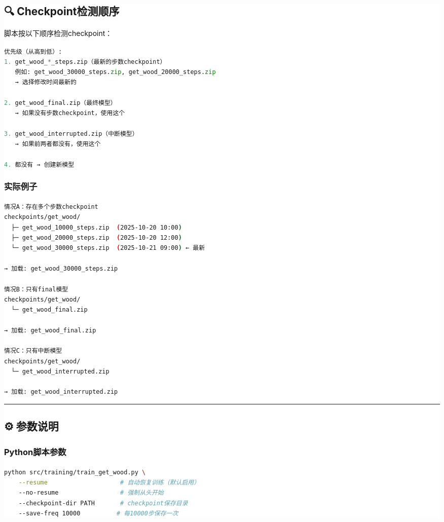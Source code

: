 
## 🔍 **Checkpoint检测顺序**

脚本按以下顺序检测checkpoint：

```python
优先级（从高到低）:
1. get_wood_*_steps.zip（最新的步数checkpoint）
   例如: get_wood_30000_steps.zip, get_wood_20000_steps.zip
   → 选择修改时间最新的

2. get_wood_final.zip（最终模型）
   → 如果没有步数checkpoint，使用这个

3. get_wood_interrupted.zip（中断模型）
   → 如果前两者都没有，使用这个

4. 都没有 → 创建新模型
```

### **实际例子**

```bash
情况A：存在多个步数checkpoint
checkpoints/get_wood/
  ├─ get_wood_10000_steps.zip  (2025-10-20 10:00)
  ├─ get_wood_20000_steps.zip  (2025-10-20 12:00)
  └─ get_wood_30000_steps.zip  (2025-10-21 09:00) ← 最新
  
→ 加载: get_wood_30000_steps.zip

情况B：只有final模型
checkpoints/get_wood/
  └─ get_wood_final.zip
  
→ 加载: get_wood_final.zip

情况C：只有中断模型
checkpoints/get_wood/
  └─ get_wood_interrupted.zip
  
→ 加载: get_wood_interrupted.zip
```

---

## ⚙️ **参数说明**

### **Python脚本参数**

```bash
python src/training/train_get_wood.py \
    --resume                    # 自动恢复训练（默认启用）
    --no-resume                 # 强制从头开始
    --checkpoint-dir PATH       # checkpoint保存目录
    --save-freq 10000          # 每10000步保存一次
```
